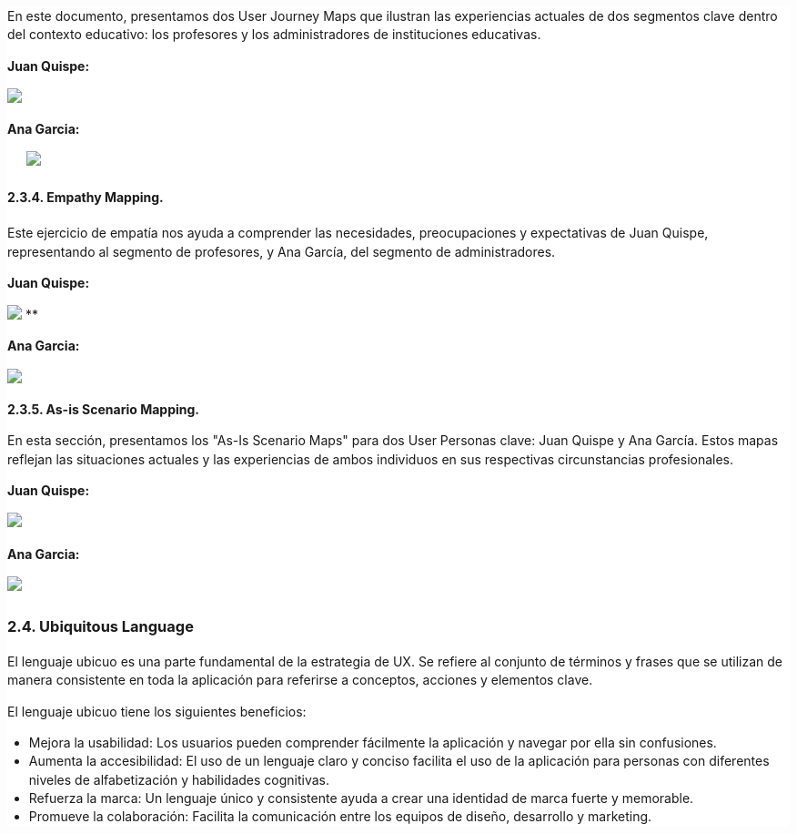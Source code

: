 En este documento, presentamos dos User Journey Maps que ilustran las experiencias actuales de dos segmentos clave dentro del contexto educativo: los profesores y los administradores de instituciones educativas.

**Juan Quispe:**

![](assets/Aspose.Words.067514d0-720e-40d5-b69e-4e8975ffcf0c.027.png)

**Ana Garcia:**

`	`![](assets/Aspose.Words.067514d0-720e-40d5-b69e-4e8975ffcf0c.028.png)



#### **2.3.4. Empathy Mapping.**

Este ejercicio de empatía nos ayuda a comprender las necesidades, preocupaciones y expectativas de Juan Quispe, representando al segmento de profesores, y Ana García, del segmento de administradores.

**Juan Quispe:**


![](assets/Aspose.Words.067514d0-720e-40d5-b69e-4e8975ffcf0c.029.png)
**


**Ana Garcia:**

![](assets/Aspose.Words.067514d0-720e-40d5-b69e-4e8975ffcf0c.030.png)

**2.3.5. As-is Scenario Mapping.**

En esta sección, presentamos los "As-Is Scenario Maps" para dos User Personas clave: Juan Quispe y Ana García. Estos mapas reflejan las situaciones actuales y las experiencias de ambos individuos en sus respectivas circunstancias profesionales.

**Juan Quispe:**

![](assets/Aspose.Words.067514d0-720e-40d5-b69e-4e8975ffcf0c.031.png)

**Ana Garcia:**

![](assets/Aspose.Words.067514d0-720e-40d5-b69e-4e8975ffcf0c.032.png)

### **2.4. Ubiquitous Language**

El lenguaje ubicuo es una parte fundamental de la estrategia de UX. Se refiere al conjunto de términos y frases que se utilizan de manera consistente en toda la aplicación para referirse a conceptos, acciones y elementos clave.

El lenguaje ubicuo tiene los siguientes beneficios:

- Mejora la usabilidad: Los usuarios pueden comprender fácilmente la aplicación y navegar por ella sin confusiones.
- Aumenta la accesibilidad: El uso de un lenguaje claro y conciso facilita el uso de la aplicación para personas con diferentes niveles de alfabetización y habilidades cognitivas.
- Refuerza la marca: Un lenguaje único y consistente ayuda a crear una identidad de marca fuerte y memorable.
- Promueve la colaboración: Facilita la comunicación entre los equipos de diseño, desarrollo y marketing.
